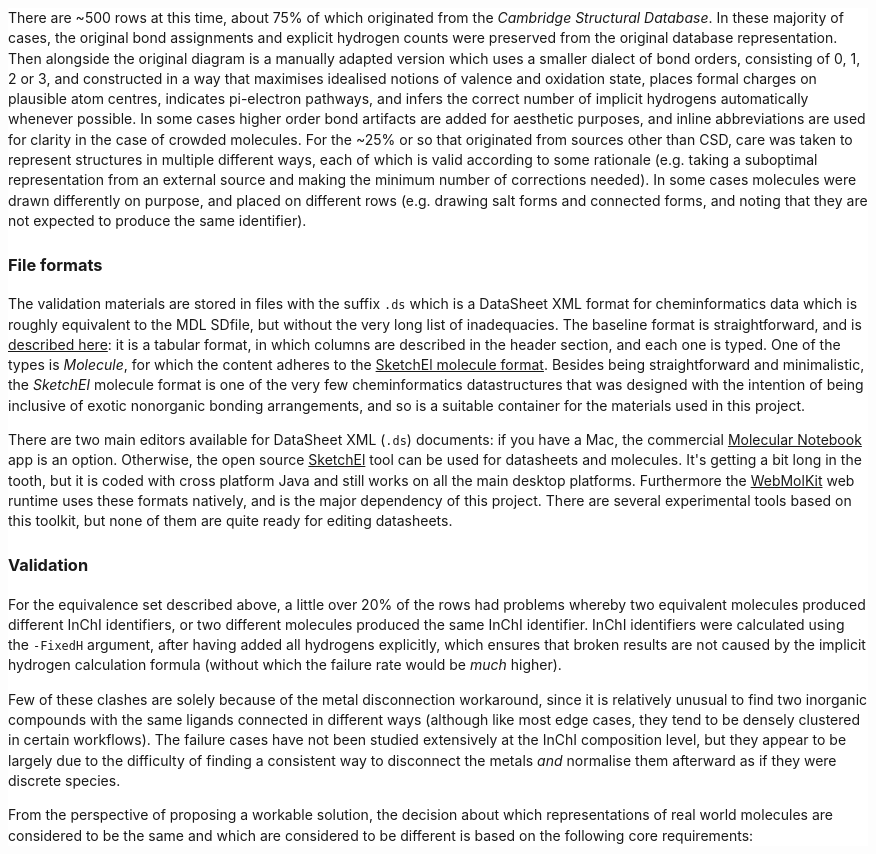 There are ~500 rows at this time, about 75% of which originated from the _Cambridge Structural Database_. In these majority of cases, the original bond assignments and explicit hydrogen counts were preserved from the original database representation. Then alongside the original diagram is a manually adapted version which uses a smaller dialect of bond orders, consisting of 0, 1, 2 or 3, and constructed in a way that maximises idealised notions of valence and oxidation state, places formal charges on plausible atom centres, indicates pi-electron pathways, and infers the correct number of implicit hydrogens automatically whenever possible. In some cases higher order bond artifacts are added for aesthetic purposes, and inline abbreviations are used for clarity in the case of crowded molecules. For the ~25% or so that originated from sources other than CSD, care was taken to represent structures in multiple different ways, each of which is valid according to some rationale (e.g. taking a suboptimal representation from an external source and making the minimum number of corrections needed). In some cases molecules were drawn differently on purpose, and placed on different rows (e.g. drawing salt forms and connected forms, and noting that they are not expected to produce the same identifier).

### File formats

The validation materials are stored in files with the suffix `.ds` which is a DataSheet XML format for cheminformatics data which is roughly equivalent to the MDL SDfile, but without the very long list of inadequacies. The baseline format is straightforward, and is [described here](http://molmatinf.com/fmtdatasheet.html): it is a tabular format, in which columns are described in the header section, and each one is typed. One of the types is _Molecule_, for which the content adheres to the [SketchEl molecule format](http://molmatinf.com/fmtsketchel.html). Besides being straightforward and minimalistic, the _SketchEl_ molecule format is one of the very few cheminformatics datastructures that was designed with the intention of being inclusive of exotic nonorganic bonding arrangements, and so is a suitable container for the materials used in this project.

There are two main editors available for DataSheet XML (`.ds`) documents: if you have a Mac, the commercial [Molecular Notebook](https://apps.apple.com/app/molecular-notebook/id1006197668) app is an option. Otherwise, the open source [SketchEl](http://sketchel.sourceforge.net) tool can be used for datasheets and molecules. It's getting a bit long in the tooth, but it is coded with cross platform Java and still works on all the main desktop platforms. Furthermore the [WebMolKit](https://github.com/aclarkxyz/web_molkit) web runtime uses these formats natively, and is the major dependency of this project. There are several experimental tools based on this toolkit, but none of them are quite ready for editing datasheets.

### Validation

For the equivalence set described above, a little over 20% of the rows had problems whereby two equivalent molecules produced different InChI identifiers, or two different molecules produced the same InChI identifier. InChI identifiers were calculated using the `-FixedH` argument, after having added all hydrogens explicitly, which ensures that broken results are not caused by the implicit hydrogen calculation formula (without which the failure rate would be *much* higher).

Few of these clashes are solely because of the metal disconnection workaround, since it is relatively unusual to find two inorganic compounds with the same ligands connected in different ways (although like most edge cases, they tend to be densely clustered in certain workflows). The failure cases have not been studied extensively at the InChI composition level, but they appear to be largely due to the difficulty of finding a consistent way to disconnect the metals *and* normalise them afterward as if they were discrete species.

From the perspective of proposing a workable solution, the decision about which representations of real world molecules are considered to be the same and which are considered to be different is based on the following core requirements:
